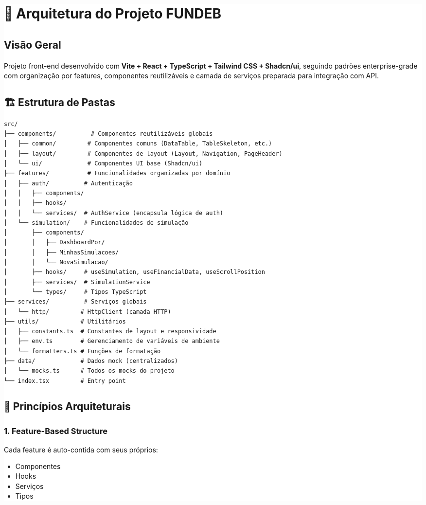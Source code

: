 # 📐 Arquitetura do Projeto FUNDEB

## Visão Geral

Projeto front-end desenvolvido com **Vite + React + TypeScript + Tailwind CSS + Shadcn/ui**, seguindo padrões enterprise-grade com organização por features, componentes reutilizáveis e camada de serviços preparada para integração com API.

## 🏗️ Estrutura de Pastas

```
src/
├── components/          # Componentes reutilizáveis globais
│   ├── common/         # Componentes comuns (DataTable, TableSkeleton, etc.)
│   ├── layout/         # Componentes de layout (Layout, Navigation, PageHeader)
│   └── ui/             # Componentes UI base (Shadcn/ui)
├── features/           # Funcionalidades organizadas por domínio
│   ├── auth/          # Autenticação
│   │   ├── components/
│   │   ├── hooks/
│   │   └── services/  # AuthService (encapsula lógica de auth)
│   └── simulation/    # Funcionalidades de simulação
│       ├── components/
│       │   ├── DashboardPor/
│       │   ├── MinhasSimulacoes/
│       │   └── NovaSimulacao/
│       ├── hooks/     # useSimulation, useFinancialData, useScrollPosition
│       ├── services/  # SimulationService
│       └── types/     # Tipos TypeScript
├── services/          # Serviços globais
│   └── http/         # HttpClient (camada HTTP)
├── utils/            # Utilitários
│   ├── constants.ts  # Constantes de layout e responsividade
│   ├── env.ts        # Gerenciamento de variáveis de ambiente
│   └── formatters.ts # Funções de formatação
├── data/             # Dados mock (centralizados)
│   └── mocks.ts      # Todos os mocks do projeto
└── index.tsx         # Entry point
```

## 🎯 Princípios Arquiteturais

### 1. Feature-Based Structure
Cada feature é auto-contida com seus próprios:
- Componentes
- Hooks
- Serviços
- Tipos
